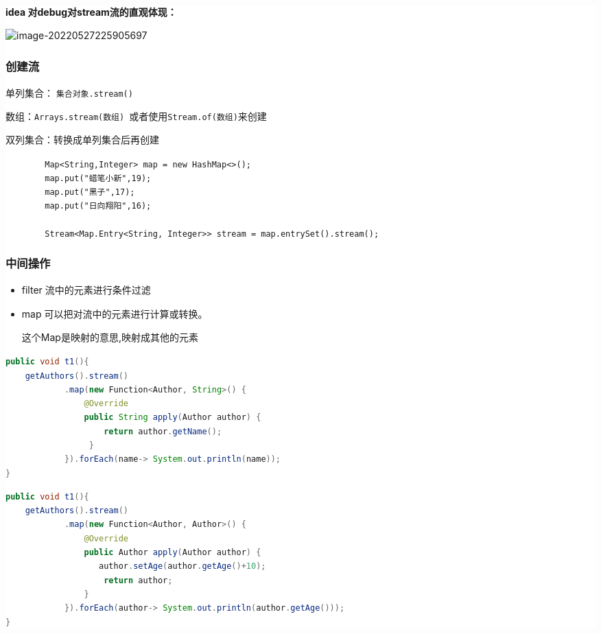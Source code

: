**idea 对debug对stream流的直观体现：**

![image-20220527225905697](C:\Users\DONG\AppData\Roaming\Typora\typora-user-images\image-20220527225905697.png)

### 创建流

单列集合： `集合对象.stream()`

数组：`Arrays.stream(数组) `或者使用`Stream.of(数组)`来创建

双列集合：转换成单列集合后再创建

```        
        Map<String,Integer> map = new HashMap<>();
        map.put("蜡笔小新",19);
        map.put("黑子",17);
        map.put("日向翔阳",16);

        Stream<Map.Entry<String, Integer>> stream = map.entrySet().stream();
```

### 中间操作

+ filter 	流中的元素进行条件过滤



+ map 	可以把对流中的元素进行计算或转换。

  这个Map是映射的意思,映射成其他的元素

```java
public void t1(){
    getAuthors().stream()
            .map(new Function<Author, String>() {
                @Override
                public String apply(Author author) {
                    return author.getName();
                 }
            }).forEach(name-> System.out.println(name));
}
```

```java
public void t1(){
    getAuthors().stream()
            .map(new Function<Author, Author>() {
                @Override
                public Author apply(Author author) {
                   author.setAge(author.getAge()+10);
                    return author;
                }
            }).forEach(author-> System.out.println(author.getAge()));
}
```


